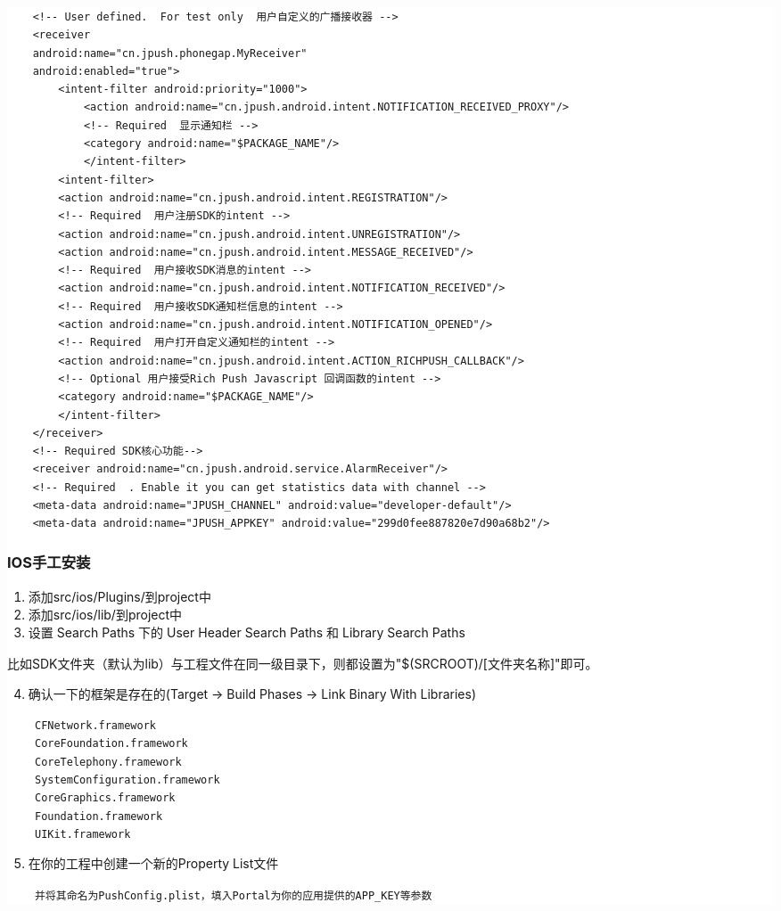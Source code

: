		<!-- User defined.  For test only  用户自定义的广播接收器 -->
		<receiver
		android:name="cn.jpush.phonegap.MyReceiver"
		android:enabled="true">
			<intent-filter android:priority="1000">
				<action android:name="cn.jpush.android.intent.NOTIFICATION_RECEIVED_PROXY"/>
				<!-- Required  显示通知栏 -->
				<category android:name="$PACKAGE_NAME"/>
				</intent-filter>
			<intent-filter>
			<action android:name="cn.jpush.android.intent.REGISTRATION"/>
			<!-- Required  用户注册SDK的intent -->
			<action android:name="cn.jpush.android.intent.UNREGISTRATION"/>
			<action android:name="cn.jpush.android.intent.MESSAGE_RECEIVED"/>
			<!-- Required  用户接收SDK消息的intent -->
			<action android:name="cn.jpush.android.intent.NOTIFICATION_RECEIVED"/>
			<!-- Required  用户接收SDK通知栏信息的intent -->
			<action android:name="cn.jpush.android.intent.NOTIFICATION_OPENED"/>
			<!-- Required  用户打开自定义通知栏的intent -->
			<action android:name="cn.jpush.android.intent.ACTION_RICHPUSH_CALLBACK"/>
			<!-- Optional 用户接受Rich Push Javascript 回调函数的intent -->
			<category android:name="$PACKAGE_NAME"/>
			</intent-filter>
		</receiver>
		<!-- Required SDK核心功能-->
		<receiver android:name="cn.jpush.android.service.AlarmReceiver"/>
		<!-- Required  . Enable it you can get statistics data with channel -->
		<meta-data android:name="JPUSH_CHANNEL" android:value="developer-default"/>
		<meta-data android:name="JPUSH_APPKEY" android:value="299d0fee887820e7d90a68b2"/>


### IOS手工安装

1. 添加src/ios/Plugins/到project中  
2. 添加src/ios/lib/到project中  
3. 设置 Search Paths 下的 User Header Search Paths 和 Library Search Paths  

比如SDK文件夹（默认为lib）与工程文件在同一级目录下，则都设置为"$(SRCROOT)/[文件夹名称]"即可。

4. 确认一下的框架是存在的(Target -> Build Phases -> Link Binary With Libraries)

		CFNetwork.framework
		CoreFoundation.framework
		CoreTelephony.framework
		SystemConfiguration.framework
		CoreGraphics.framework
		Foundation.framework
		UIKit.framework


5. 在你的工程中创建一个新的Property List文件

		并将其命名为PushConfig.plist，填入Portal为你的应用提供的APP_KEY等参数

